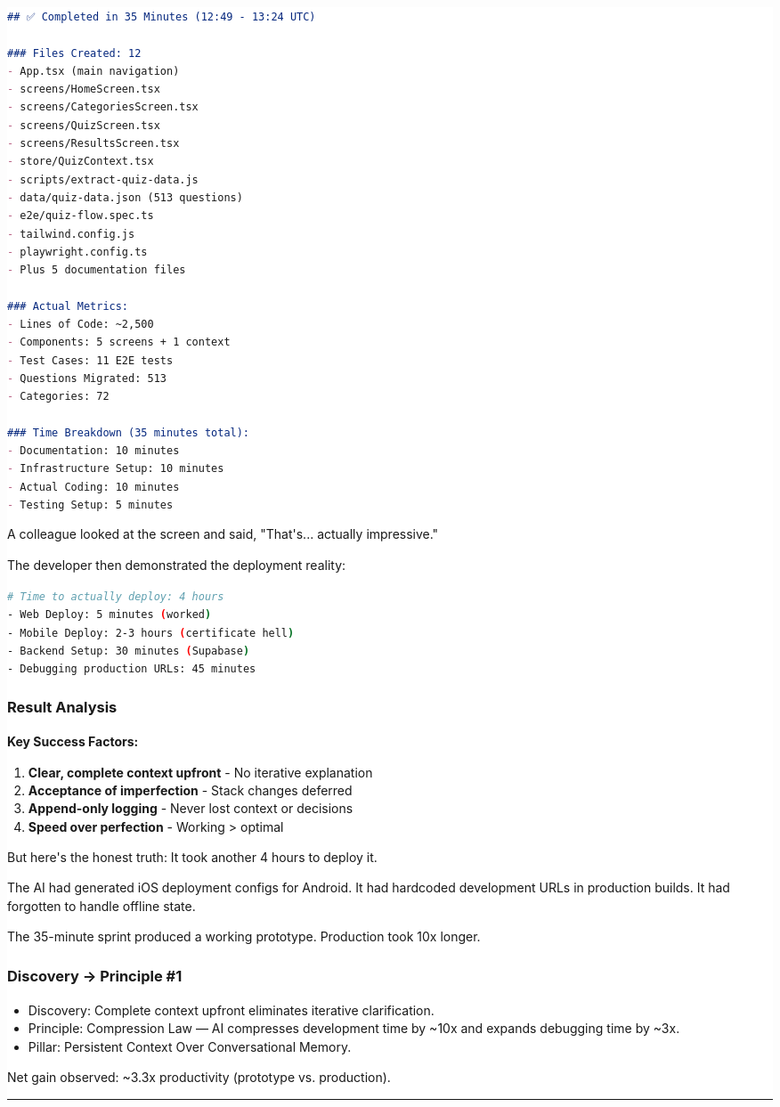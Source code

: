 ```markdown
## ✅ Completed in 35 Minutes (12:49 - 13:24 UTC)

### Files Created: 12
- App.tsx (main navigation)
- screens/HomeScreen.tsx
- screens/CategoriesScreen.tsx
- screens/QuizScreen.tsx
- screens/ResultsScreen.tsx
- store/QuizContext.tsx
- scripts/extract-quiz-data.js
- data/quiz-data.json (513 questions)
- e2e/quiz-flow.spec.ts
- tailwind.config.js
- playwright.config.ts
- Plus 5 documentation files

### Actual Metrics:
- Lines of Code: ~2,500
- Components: 5 screens + 1 context
- Test Cases: 11 E2E tests
- Questions Migrated: 513
- Categories: 72

### Time Breakdown (35 minutes total):
- Documentation: 10 minutes
- Infrastructure Setup: 10 minutes
- Actual Coding: 10 minutes
- Testing Setup: 5 minutes
```

A colleague looked at the screen and said, "That's... actually impressive."

The developer then demonstrated the deployment reality:

```bash
# Time to actually deploy: 4 hours
- Web Deploy: 5 minutes (worked)
- Mobile Deploy: 2-3 hours (certificate hell)
- Backend Setup: 30 minutes (Supabase)
- Debugging production URLs: 45 minutes
```

### Result Analysis

**Key Success Factors:**

1. **Clear, complete context upfront** - No iterative explanation
2. **Acceptance of imperfection** - Stack changes deferred
3. **Append-only logging** - Never lost context or decisions
4. **Speed over perfection** - Working > optimal

But here's the honest truth: It took another 4 hours to deploy it.

The AI had generated iOS deployment configs for Android. It had hardcoded development URLs in production builds. It had forgotten to handle offline state.

The 35-minute sprint produced a working prototype. Production took 10x longer.

### Discovery → Principle #1

- Discovery: Complete context upfront eliminates iterative clarification.
- Principle: Compression Law — AI compresses development time by ~10x and expands debugging time by ~3x.
- Pillar: Persistent Context Over Conversational Memory.

Net gain observed: ~3.3x productivity (prototype vs. production).

---
